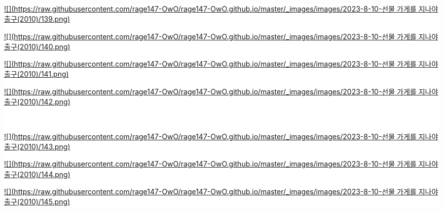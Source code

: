 
[![](https://raw.githubusercontent.com/rage147-OwO/rage147-OwO.github.io/master/_images/images/2023-8-10-선물 가게를 지나야 출구(2010)/139.png)](#)








[![](https://raw.githubusercontent.com/rage147-OwO/rage147-OwO.github.io/master/_images/images/2023-8-10-선물 가게를 지나야 출구(2010)/140.png)](#)








[![](https://raw.githubusercontent.com/rage147-OwO/rage147-OwO.github.io/master/_images/images/2023-8-10-선물 가게를 지나야 출구(2010)/141.png)](#)








[![](https://raw.githubusercontent.com/rage147-OwO/rage147-OwO.github.io/master/_images/images/2023-8-10-선물 가게를 지나야 출구(2010)/142.png)](#)








​





 



[![](https://raw.githubusercontent.com/rage147-OwO/rage147-OwO.github.io/master/_images/images/2023-8-10-선물 가게를 지나야 출구(2010)/143.png)](#)








[![](https://raw.githubusercontent.com/rage147-OwO/rage147-OwO.github.io/master/_images/images/2023-8-10-선물 가게를 지나야 출구(2010)/144.png)](#)








[![](https://raw.githubusercontent.com/rage147-OwO/rage147-OwO.github.io/master/_images/images/2023-8-10-선물 가게를 지나야 출구(2010)/145.png)](#)







